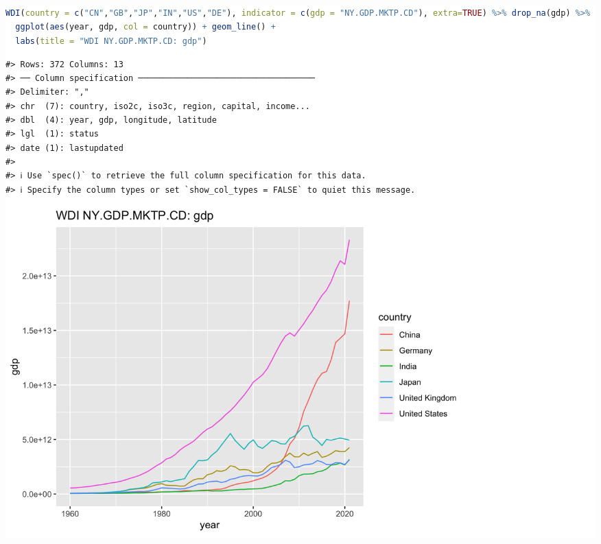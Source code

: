 

```r
WDI(country = c("CN","GB","JP","IN","US","DE"), indicator = c(gdp = "NY.GDP.MKTP.CD"), extra=TRUE) %>% drop_na(gdp) %>% 
  ggplot(aes(year, gdp, col = country)) + geom_line() +
  labs(title = "WDI NY.GDP.MKTP.CD: gdp")
```




```
#> Rows: 372 Columns: 13
#> ── Column specification ────────────────────────────────────
#> Delimiter: ","
#> chr  (7): country, iso2c, iso3c, region, capital, income...
#> dbl  (4): year, gdp, longitude, latitude
#> lgl  (1): status
#> date (1): lastupdated
#> 
#> ℹ Use `spec()` to retrieve the full column specification for this data.
#> ℹ Specify the column types or set `show_col_types = FALSE` to quiet this message.
```

<img src="32-worldbank_files/figure-html/unnamed-chunk-8-1.png" width="672" />
